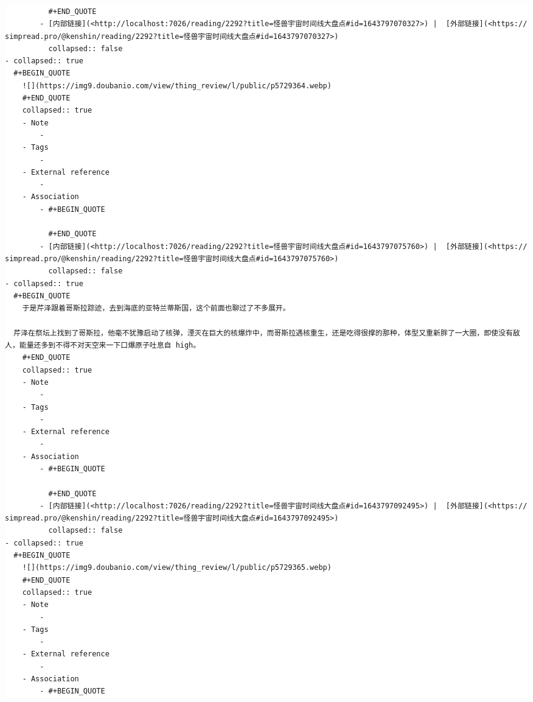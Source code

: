 			  #+END_QUOTE
			- [内部链接](<http://localhost:7026/reading/2292?title=怪兽宇宙时间线大盘点#id=1643797070327>) |  [外部链接](<https://simpread.pro/@kenshin/reading/2292?title=怪兽宇宙时间线大盘点#id=1643797070327>)
			  collapsed:: false
	- collapsed:: true
	  #+BEGIN_QUOTE
	    ![](https://img9.doubanio.com/view/thing_review/l/public/p5729364.webp) 
	    #+END_QUOTE
	    collapsed:: true
		- Note
			-
		- Tags
			-
		- External reference
			-
		- Association
			- #+BEGIN_QUOTE
			  
			  #+END_QUOTE
			- [内部链接](<http://localhost:7026/reading/2292?title=怪兽宇宙时间线大盘点#id=1643797075760>) |  [外部链接](<https://simpread.pro/@kenshin/reading/2292?title=怪兽宇宙时间线大盘点#id=1643797075760>)
			  collapsed:: false
	- collapsed:: true
	  #+BEGIN_QUOTE
	    于是芹泽跟着哥斯拉踪迹，去到海底的亚特兰蒂斯国，这个前面也聊过了不多展开。
	  
	  芹泽在祭坛上找到了哥斯拉，他毫不犹豫启动了核弹，湮灭在巨大的核爆炸中，而哥斯拉遇核重生，还是吃得很撑的那种，体型又重新胖了一大圈，即使没有敌人，能量还多到不得不对天空来一下口爆原子吐息自 high。 
	    #+END_QUOTE
	    collapsed:: true
		- Note
			-
		- Tags
			-
		- External reference
			-
		- Association
			- #+BEGIN_QUOTE
			  
			  #+END_QUOTE
			- [内部链接](<http://localhost:7026/reading/2292?title=怪兽宇宙时间线大盘点#id=1643797092495>) |  [外部链接](<https://simpread.pro/@kenshin/reading/2292?title=怪兽宇宙时间线大盘点#id=1643797092495>)
			  collapsed:: false
	- collapsed:: true
	  #+BEGIN_QUOTE
	    ![](https://img9.doubanio.com/view/thing_review/l/public/p5729365.webp) 
	    #+END_QUOTE
	    collapsed:: true
		- Note
			-
		- Tags
			-
		- External reference
			-
		- Association
			- #+BEGIN_QUOTE
			  